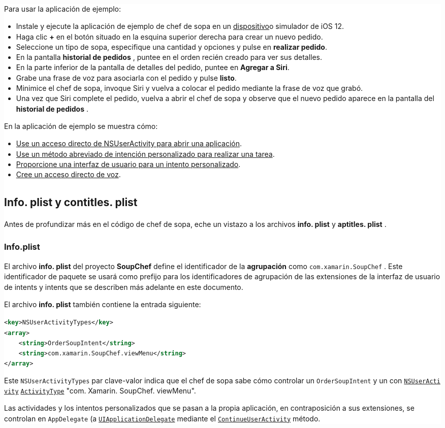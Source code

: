 Para usar la aplicación de ejemplo:

- Instale y ejecute la aplicación de ejemplo de chef de sopa en un [dispositivo](#testing-on-device)o simulador de iOS 12.
- Haga clic **+** en el botón situado en la esquina superior derecha para crear un nuevo pedido.
- Seleccione un tipo de sopa, especifique una cantidad y opciones y pulse en **realizar pedido**.
- En la pantalla **historial de pedidos** , puntee en el orden recién creado para ver sus detalles.
- En la parte inferior de la pantalla de detalles del pedido, puntee en **Agregar a Siri**.
- Grabe una frase de voz para asociarla con el pedido y pulse **listo**.
- Minimice el chef de sopa, invoque Siri y vuelva a colocar el pedido mediante la frase de voz que grabó.
- Una vez que Siri complete el pedido, vuelva a abrir el chef de sopa y observe que el nuevo pedido aparece en la pantalla del **historial de pedidos** .

En la aplicación de ejemplo se muestra cómo:

- [Use un acceso directo de NSUserActivity para abrir una aplicación](#using-an-nsuseractivity-shortcut-to-open-an-app).
- [Use un método abreviado de intención personalizado para realizar una tarea](#using-a-custom-intent-shortcut-to-perform-a-task).
- [Proporcione una interfaz de usuario para un intento personalizado](#providing-a-user-interface-for-a-custom-intent).
- [Cree un acceso directo de voz](#creating-a-voice-shortcut).

## <a name="infoplist-and-entitlementsplist"></a>Info. plist y contitles. plist

Antes de profundizar más en el código de chef de sopa, eche un vistazo a los archivos **info. plist** y **aptitles. plist** .

### <a name="infoplist"></a>Info.plist

El archivo **info. plist** del proyecto **SoupChef** define el identificador de la **agrupación** como `com.xamarin.SoupChef` . Este identificador de paquete se usará como prefijo para los identificadores de agrupación de las extensiones de la interfaz de usuario de intents y intents que se describen más adelante en este documento.

El archivo **info. plist** también contiene la entrada siguiente:

```xml
<key>NSUserActivityTypes</key>
<array>
    <string>OrderSoupIntent</string>
    <string>com.xamarin.SoupChef.viewMenu</string>
</array>
```

Este `NSUserActivityTypes` par clave-valor indica que el chef de sopa sabe cómo controlar un `OrderSoupIntent` y un con [`NSUserActivity`](xref:Foundation.NSUserActivity) [`ActivityType`](xref:Foundation.NSUserActivity.ActivityType) "com. Xamarin. SoupChef. viewMenu".

Las actividades y los intentos personalizados que se pasan a la propia aplicación, en contraposición a sus extensiones, se controlan en `AppDelegate` (a [`UIApplicationDelegate`](xref:UIKit.UIApplicationDelegate) mediante el [`ContinueUserActivity`](xref:UIKit.UIApplicationDelegate.ContinueUserActivity*) método.
